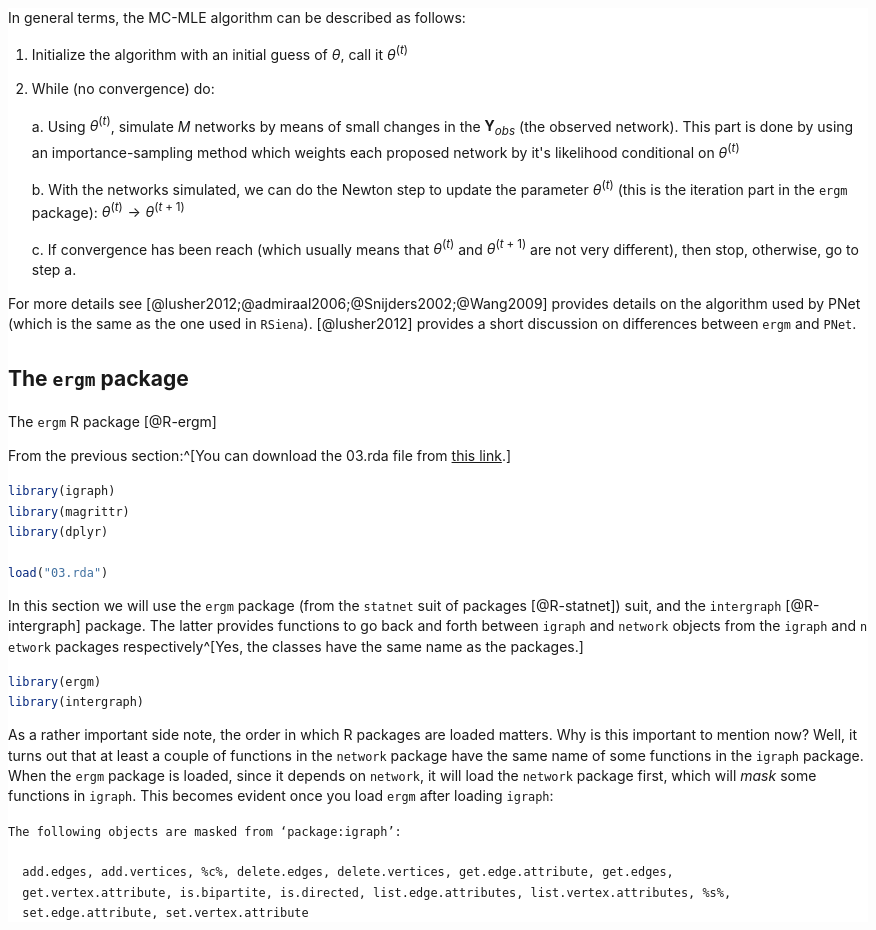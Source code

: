 In general terms, the MC-MLE algorithm can be described as follows:

1.  Initialize the algorithm with an initial guess of $\theta$, call it $\theta^{(t)}$

2.  While (no convergence) do:
    
    a.  Using $\theta^{(t)}$, simulate $M$ networks by means of small changes in the $\mathbf{Y}_{obs}$ (the observed network). This part is done by using an importance-sampling method which weights each proposed network by it's likelihood conditional on $\theta^{(t)}$
    
    b.  With the networks simulated, we can do the Newton step to update the parameter $\theta^{(t)}$ (this is the iteration part in the `ergm` package): $\theta^{(t)}\to\theta^{(t+1)}$
    
    c.  If convergence has been reach (which usually means that $\theta^{(t)}$ and $\theta^{(t + 1)}$ are not very different), then stop, otherwise, go to step a.

For more details see [@lusher2012;@admiraal2006;@Snijders2002;@Wang2009] provides details on the algorithm used by PNet (which is the same as the one used in `RSiena`). [@lusher2012] provides a short discussion on differences between `ergm` and `PNet`. 


## The `ergm` package

The `ergm` R package [@R-ergm]

From the previous section:^[You can download the 03.rda file from [this link](https://github.com/gvegayon/appliedsnar).]


```r
library(igraph)
library(magrittr)
library(dplyr)

load("03.rda")
```


In this section we will use the `ergm` package (from the `statnet` suit of packages [@R-statnet]) suit, and the `intergraph` [@R-intergraph] package. The latter provides functions to go back and forth between `igraph` and `network` objects from the `igraph` and `network` packages respectively^[Yes, the classes have the same name as the packages.]


```r
library(ergm)
library(intergraph)
```

As a rather important side note, the order in which R packages are loaded matters. Why is this important to mention now? Well, it turns out that at least a couple of functions in the `network` package have the same name of some functions in the `igraph` package. When the `ergm` package is loaded, since it depends on `network`, it will load the `network`  package first, which will _mask_ some functions in `igraph`. This becomes evident once you load `ergm` after loading `igraph`:
  
```
The following objects are masked from ‘package:igraph’:

  add.edges, add.vertices, %c%, delete.edges, delete.vertices, get.edge.attribute, get.edges,
  get.vertex.attribute, is.bipartite, is.directed, list.edge.attributes, list.vertex.attributes, %s%,
  set.edge.attribute, set.vertex.attribute
```
